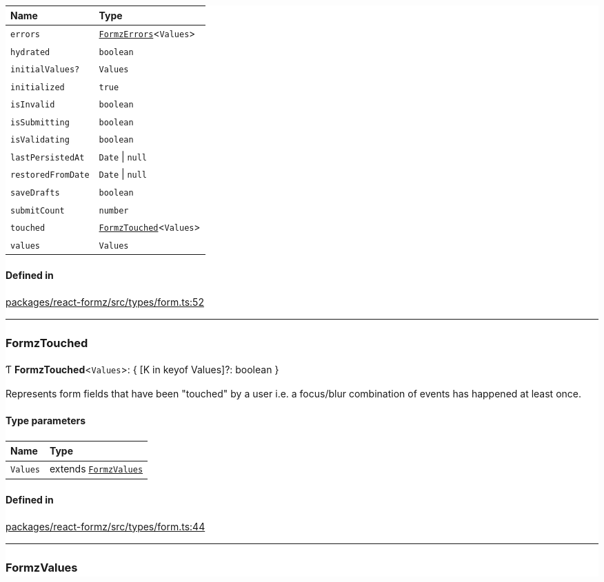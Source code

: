| Name | Type |
| :------ | :------ |
| `errors` | [`FormzErrors`](types_form.md#formzerrors)<`Values`\> |
| `hydrated` | `boolean` |
| `initialValues?` | `Values` |
| `initialized` | ``true`` |
| `isInvalid` | `boolean` |
| `isSubmitting` | `boolean` |
| `isValidating` | `boolean` |
| `lastPersistedAt` | `Date` \| ``null`` |
| `restoredFromDate` | `Date` \| ``null`` |
| `saveDrafts` | `boolean` |
| `submitCount` | `number` |
| `touched` | [`FormzTouched`](types_form.md#formztouched)<`Values`\> |
| `values` | `Values` |

#### Defined in

[packages/react-formz/src/types/form.ts:52](https://github.com/ZerryStack/react-formz/blob/1bf2d41/packages/react-formz/src/types/form.ts#L52)

___

### FormzTouched

Ƭ **FormzTouched**<`Values`\>: { [K in keyof Values]?: boolean }

Represents form fields that have been "touched" by a user i.e. a 
focus/blur combination of events has happened at least once.

#### Type parameters

| Name | Type |
| :------ | :------ |
| `Values` | extends [`FormzValues`](types_form.md#formzvalues) |

#### Defined in

[packages/react-formz/src/types/form.ts:44](https://github.com/ZerryStack/react-formz/blob/1bf2d41/packages/react-formz/src/types/form.ts#L44)

___

### FormzValues
